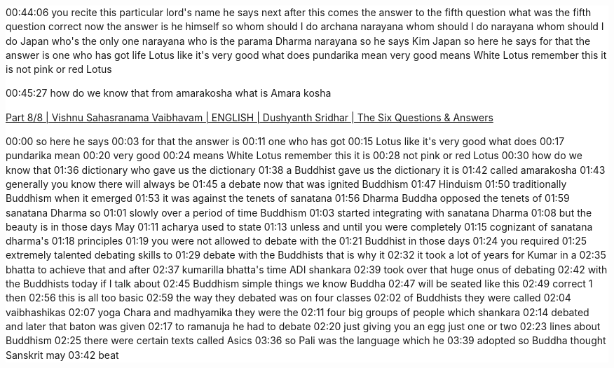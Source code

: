 00:44:06 you recite this particular lord's name he says next after this comes the answer to the fifth question what was the fifth question correct now the answer is he himself so whom should I do archana narayana whom should I do narayana whom should I do Japan who's the only one narayana who is the parama Dharma narayana so he says Kim Japan so here he says for that the answer is one who has got life Lotus like it's very good what does pundarika mean very good means White Lotus remember this it is not pink or red Lotus

00:45:27 how do we know that from amarakosha what is Amara kosha

[Part 8/8 | Vishnu Sahasranama Vaibhavam | ENGLISH | Dushyanth Sridhar | The Six Questions & Answers](https://www.youtube.com/watch?v=8aPjzSGfwZM)

00:00 so here he says
00:03 for that the answer is
00:11 one who has got
00:15 Lotus like it's very good what does
00:17 pundarika mean
00:20 very good
00:24 means White Lotus remember this it is
00:28 not pink or red Lotus
00:30 how do we know that
01:36 dictionary who gave us the dictionary
01:38 a Buddhist gave us the dictionary it is
01:42 called amarakosha
01:43 generally you know there will always be
01:45 a debate now that was ignited Buddhism
01:47 Hinduism
01:50 traditionally Buddhism when it emerged
01:53 it was against the tenets of sanatana
01:56 Dharma Buddha opposed the tenets of
01:59 sanatana Dharma so
01:01 slowly over a period of time Buddhism
01:03 started integrating with sanatana Dharma
01:08 but the beauty is in those days May
01:11 acharya used to state
01:13 unless and until you were completely
01:15 cognizant of sanatana dharma's
01:18 principles
01:19 you were not allowed to debate with the
01:21 Buddhist in those days
01:24 you required
01:25 extremely talented debating skills to
01:29 debate with the Buddhists that is why it
02:32 it took a lot of years for Kumar in a
02:35 bhatta to achieve that and after
02:37 kumarilla bhatta's time ADI shankara
02:39 took over that huge onus of debating
02:42 with the Buddhists today if I talk about
02:45 Buddhism simple things we know Buddha
02:47 will be seated like this
02:49 correct 1 then
02:56 this is all too basic
02:59 the way they debated was on four classes
02:02 of Buddhists they were called
02:04 vaibhashikas
02:07 yoga Chara and madhyamika they were the
02:11 four big groups of people which shankara
02:14 debated and later that baton was given
02:17 to ramanuja he had to debate
02:20 just giving you an egg just one or two
02:23 lines about Buddhism
02:25 there were certain texts called Asics
03:36 so Pali was the language which he
03:39 adopted so Buddha thought Sanskrit may
03:42 beat